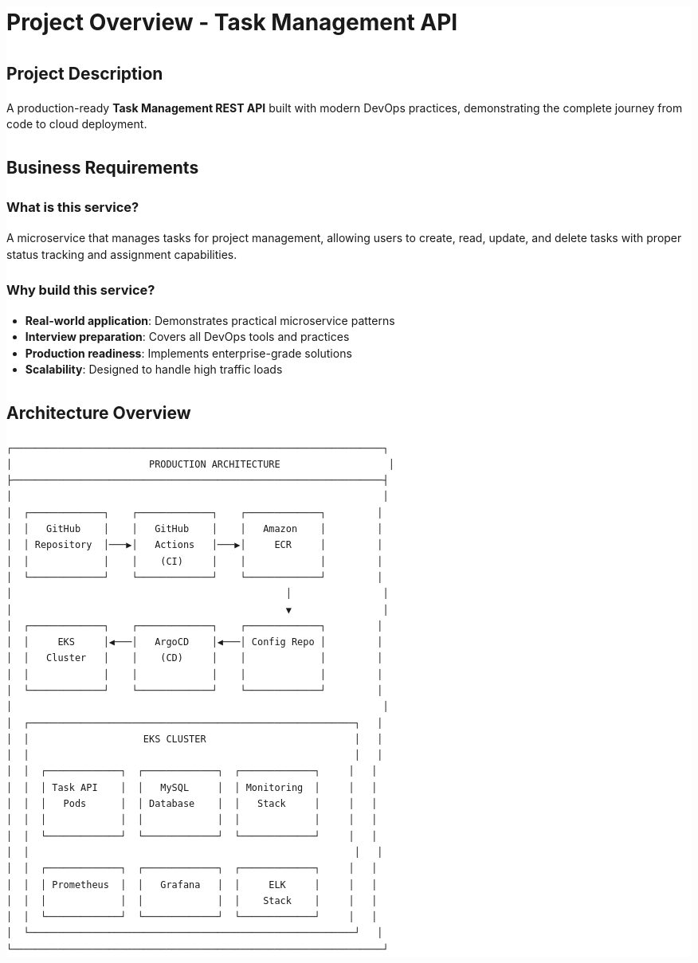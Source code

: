 # Project Overview - Task Management API

## Project Description

A production-ready **Task Management REST API** built with modern DevOps practices, demonstrating the complete journey from code to cloud deployment.

## Business Requirements

### **What is this service?**
A microservice that manages tasks for project management, allowing users to create, read, update, and delete tasks with proper status tracking and assignment capabilities.

### **Why build this service?**
- **Real-world application**: Demonstrates practical microservice patterns
- **Interview preparation**: Covers all DevOps tools and practices
- **Production readiness**: Implements enterprise-grade solutions
- **Scalability**: Designed to handle high traffic loads

## Architecture Overview

```
┌─────────────────────────────────────────────────────────────────┐
│                        PRODUCTION ARCHITECTURE                   │
├─────────────────────────────────────────────────────────────────┤
│                                                                 │
│  ┌─────────────┐    ┌─────────────┐    ┌─────────────┐         │
│  │   GitHub    │    │   GitHub    │    │   Amazon    │         │
│  │ Repository  │───▶│   Actions   │───▶│     ECR     │         │
│  │             │    │    (CI)     │    │             │         │
│  └─────────────┘    └─────────────┘    └─────────────┘         │
│                                                │                │
│                                                ▼                │
│  ┌─────────────┐    ┌─────────────┐    ┌─────────────┐         │
│  │     EKS     │◀───│   ArgoCD    │◀───│ Config Repo │         │
│  │   Cluster   │    │    (CD)     │    │             │         │
│  │             │    │             │    │             │         │
│  └─────────────┘    └─────────────┘    └─────────────┘         │
│                                                                 │
│  ┌─────────────────────────────────────────────────────────┐   │
│  │                    EKS CLUSTER                          │   │
│  │                                                         │   │
│  │  ┌─────────────┐  ┌─────────────┐  ┌─────────────┐     │   │
│  │  │ Task API    │  │   MySQL     │  │ Monitoring  │     │   │
│  │  │   Pods      │  │ Database    │  │   Stack     │     │   │
│  │  │             │  │             │  │             │     │   │
│  │  └─────────────┘  └─────────────┘  └─────────────┘     │   │
│  │                                                         │   │
│  │  ┌─────────────┐  ┌─────────────┐  ┌─────────────┐     │   │
│  │  │ Prometheus  │  │   Grafana   │  │     ELK     │     │   │
│  │  │             │  │             │  │    Stack    │     │   │
│  │  └─────────────┘  └─────────────┘  └─────────────┘     │   │
│  └─────────────────────────────────────────────────────────┘   │
└─────────────────────────────────────────────────────────────────┘
```
